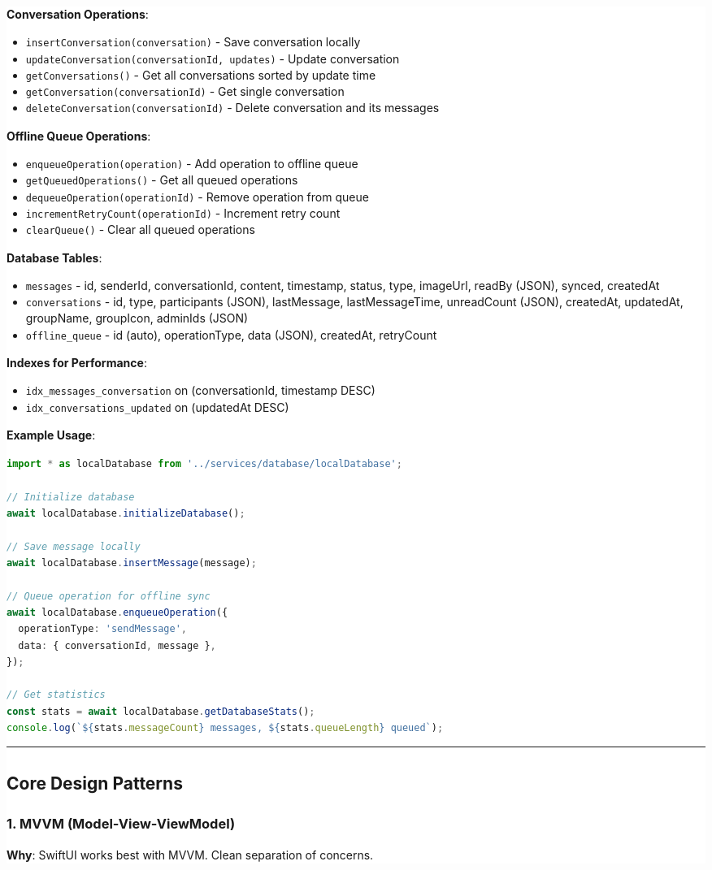 **Conversation Operations**:
- `insertConversation(conversation)` - Save conversation locally
- `updateConversation(conversationId, updates)` - Update conversation
- `getConversations()` - Get all conversations sorted by update time
- `getConversation(conversationId)` - Get single conversation
- `deleteConversation(conversationId)` - Delete conversation and its messages

**Offline Queue Operations**:
- `enqueueOperation(operation)` - Add operation to offline queue
- `getQueuedOperations()` - Get all queued operations
- `dequeueOperation(operationId)` - Remove operation from queue
- `incrementRetryCount(operationId)` - Increment retry count
- `clearQueue()` - Clear all queued operations

**Database Tables**:
- `messages` - id, senderId, conversationId, content, timestamp, status, type, imageUrl, readBy (JSON), synced, createdAt
- `conversations` - id, type, participants (JSON), lastMessage, lastMessageTime, unreadCount (JSON), createdAt, updatedAt, groupName, groupIcon, adminIds (JSON)
- `offline_queue` - id (auto), operationType, data (JSON), createdAt, retryCount

**Indexes for Performance**:
- `idx_messages_conversation` on (conversationId, timestamp DESC)
- `idx_conversations_updated` on (updatedAt DESC)

**Example Usage**:
```typescript
import * as localDatabase from '../services/database/localDatabase';

// Initialize database
await localDatabase.initializeDatabase();

// Save message locally
await localDatabase.insertMessage(message);

// Queue operation for offline sync
await localDatabase.enqueueOperation({
  operationType: 'sendMessage',
  data: { conversationId, message },
});

// Get statistics
const stats = await localDatabase.getDatabaseStats();
console.log(`${stats.messageCount} messages, ${stats.queueLength} queued`);
```

---

## Core Design Patterns

### 1. MVVM (Model-View-ViewModel)

**Why**: SwiftUI works best with MVVM. Clean separation of concerns.
